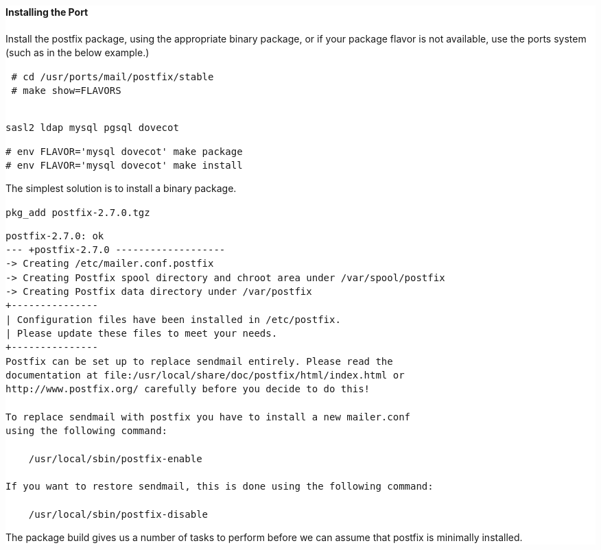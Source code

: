 ####  <a name="2.1InstallingThePort"></a>Installing the Port

Install the postfix package, using the appropriate binary package, or if your
package flavor is not available, use the ports system (such as in the below example.)

<pre class="command-line">
 # cd /usr/ports/mail/postfix/stable
 # make show=FLAVORS
 </pre>
 <pre class="screen-output">
sasl2 ldap mysql pgsql dovecot</pre>
<pre class="command-line">
# env FLAVOR='mysql dovecot' make package
# env FLAVOR='mysql dovecot' make install
</pre>

The simplest solution is to install a binary package.

<pre class="command-line">
pkg_add postfix-2.7.0.tgz</pre>
<pre class="screen-output">
postfix-2.7.0: ok
--- +postfix-2.7.0 -------------------
-> Creating /etc/mailer.conf.postfix
-> Creating Postfix spool directory and chroot area under /var/spool/postfix
-> Creating Postfix data directory under /var/postfix
+---------------
| Configuration files have been installed in /etc/postfix.
| Please update these files to meet your needs.
+---------------
Postfix can be set up to replace sendmail entirely. Please read the
documentation at file:/usr/local/share/doc/postfix/html/index.html or
http://www.postfix.org/ carefully before you decide to do this!

To replace sendmail with postfix you have to install a new mailer.conf
using the following command:

    /usr/local/sbin/postfix-enable

If you want to restore sendmail, this is done using the following command:

    /usr/local/sbin/postfix-disable
</pre>

<p>The package build gives us a number of tasks to perform before we can assume 
that postfix is minimally installed.</p>
